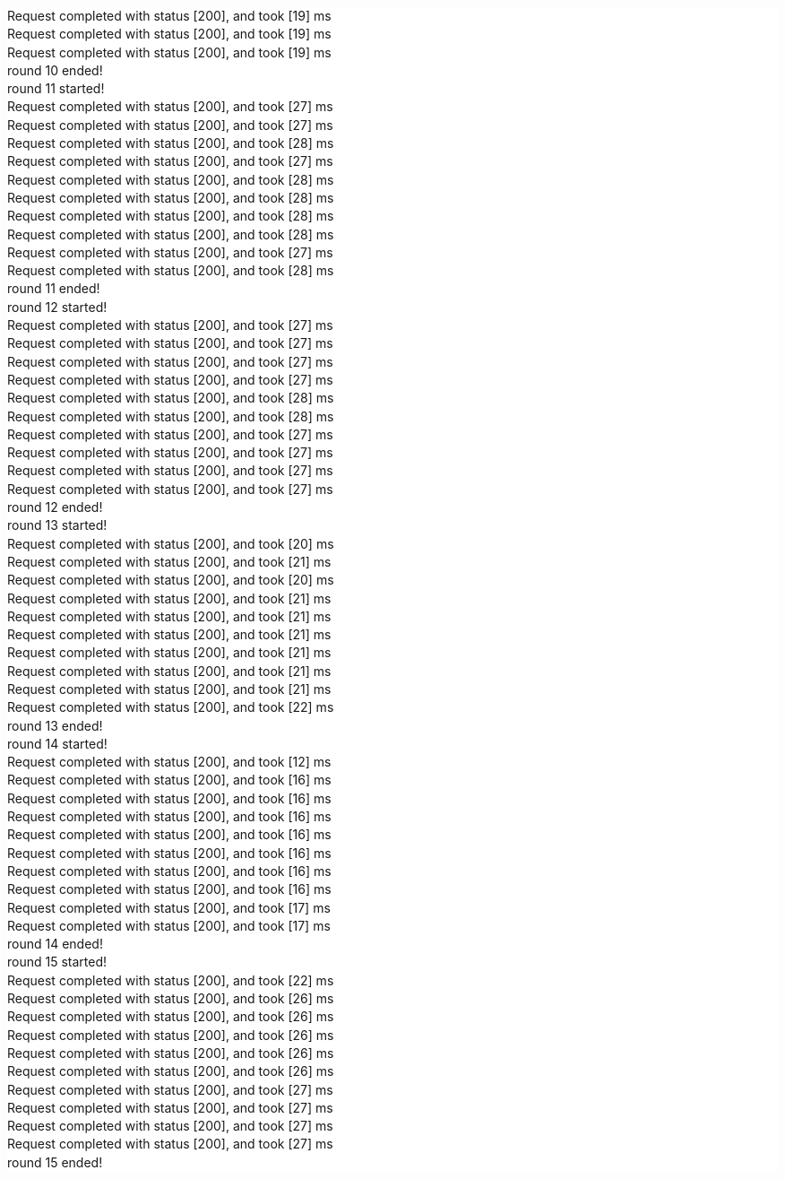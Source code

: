  Request completed with status [200], and took [19] ms  
 Request completed with status [200], and took [19] ms  
 Request completed with status [200], and took [19] ms  
 round 10 ended!  
 round 11 started!  
 Request completed with status [200], and took [27] ms  
 Request completed with status [200], and took [27] ms  
 Request completed with status [200], and took [28] ms  
 Request completed with status [200], and took [27] ms  
 Request completed with status [200], and took [28] ms  
 Request completed with status [200], and took [28] ms  
 Request completed with status [200], and took [28] ms  
 Request completed with status [200], and took [28] ms  
 Request completed with status [200], and took [27] ms  
 Request completed with status [200], and took [28] ms  
 round 11 ended!  
 round 12 started!  
 Request completed with status [200], and took [27] ms  
 Request completed with status [200], and took [27] ms  
 Request completed with status [200], and took [27] ms  
 Request completed with status [200], and took [27] ms  
 Request completed with status [200], and took [28] ms  
 Request completed with status [200], and took [28] ms  
 Request completed with status [200], and took [27] ms  
 Request completed with status [200], and took [27] ms  
 Request completed with status [200], and took [27] ms  
 Request completed with status [200], and took [27] ms  
 round 12 ended!  
 round 13 started!  
 Request completed with status [200], and took [20] ms  
 Request completed with status [200], and took [21] ms  
 Request completed with status [200], and took [20] ms  
 Request completed with status [200], and took [21] ms  
 Request completed with status [200], and took [21] ms  
 Request completed with status [200], and took [21] ms  
 Request completed with status [200], and took [21] ms  
 Request completed with status [200], and took [21] ms  
 Request completed with status [200], and took [21] ms  
 Request completed with status [200], and took [22] ms  
 round 13 ended!  
 round 14 started!  
 Request completed with status [200], and took [12] ms  
 Request completed with status [200], and took [16] ms  
 Request completed with status [200], and took [16] ms  
 Request completed with status [200], and took [16] ms  
 Request completed with status [200], and took [16] ms  
 Request completed with status [200], and took [16] ms  
 Request completed with status [200], and took [16] ms  
 Request completed with status [200], and took [16] ms  
 Request completed with status [200], and took [17] ms  
 Request completed with status [200], and took [17] ms  
 round 14 ended!  
 round 15 started!  
 Request completed with status [200], and took [22] ms  
 Request completed with status [200], and took [26] ms  
 Request completed with status [200], and took [26] ms  
 Request completed with status [200], and took [26] ms  
 Request completed with status [200], and took [26] ms  
 Request completed with status [200], and took [26] ms  
 Request completed with status [200], and took [27] ms  
 Request completed with status [200], and took [27] ms  
 Request completed with status [200], and took [27] ms  
 Request completed with status [200], and took [27] ms  
 round 15 ended!  